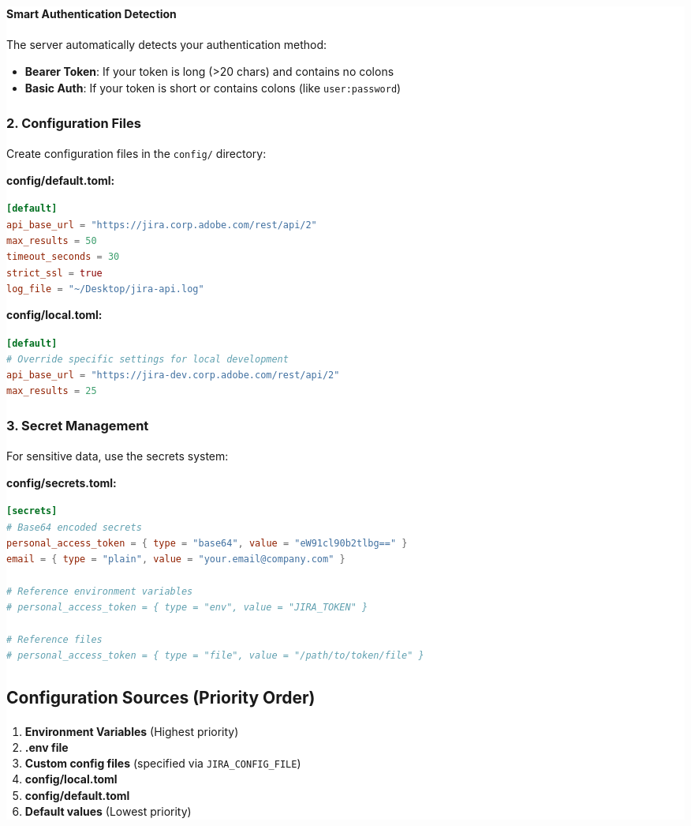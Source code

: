 #### Smart Authentication Detection
The server automatically detects your authentication method:
- **Bearer Token**: If your token is long (>20 chars) and contains no colons
- **Basic Auth**: If your token is short or contains colons (like `user:password`)

### 2. Configuration Files

Create configuration files in the `config/` directory:

**config/default.toml:**
```toml
[default]
api_base_url = "https://jira.corp.adobe.com/rest/api/2"
max_results = 50
timeout_seconds = 30
strict_ssl = true
log_file = "~/Desktop/jira-api.log"
```

**config/local.toml:**
```toml
[default]
# Override specific settings for local development
api_base_url = "https://jira-dev.corp.adobe.com/rest/api/2"
max_results = 25
```

### 3. Secret Management

For sensitive data, use the secrets system:

**config/secrets.toml:**
```toml
[secrets]
# Base64 encoded secrets
personal_access_token = { type = "base64", value = "eW91cl90b2tlbg==" }
email = { type = "plain", value = "your.email@company.com" }

# Reference environment variables
# personal_access_token = { type = "env", value = "JIRA_TOKEN" }

# Reference files
# personal_access_token = { type = "file", value = "/path/to/token/file" }
```

## Configuration Sources (Priority Order)

1. **Environment Variables** (Highest priority)
2. **.env file**
3. **Custom config files** (specified via `JIRA_CONFIG_FILE`)
4. **config/local.toml**
5. **config/default.toml**
6. **Default values** (Lowest priority)
